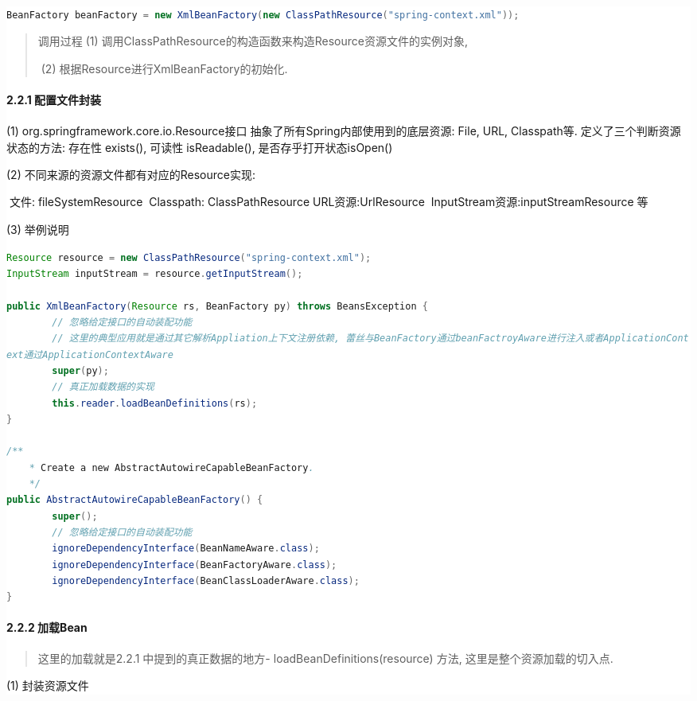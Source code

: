 ```java
BeanFactory beanFactory = new XmlBeanFactory(new ClassPathResource("spring-context.xml"));
```

> 调用过程
> 	(1) 调用ClassPathResource的构造函数来构造Resource资源文件的实例对象,
>
> ​	(2) 根据Resource进行XmlBeanFactory的初始化.	

#### 2.2.1 配置文件封装

(1) org.springframework.core.io.Resource接口
      抽象了所有Spring内部使用到的底层资源: File, URL, Classpath等.
      定义了三个判断资源状态的方法: 存在性 exists(),  可读性 isReadable(), 是否存乎打开状态isOpen()

(2) 不同来源的资源文件都有对应的Resource实现: 

​	文件: fileSystemResource
​	Classpath: ClassPathResource
​	URL资源:UrlResource
​	InputStream资源:inputStreamResource 等

(3) 举例说明

```java
Resource resource = new ClassPathResource("spring-context.xml");
InputStream inputStream = resource.getInputStream();

public XmlBeanFactory(Resource rs, BeanFactory py) throws BeansException {
		// 忽略给定接口的自动装配功能
		// 这里的典型应用就是通过其它解析Appliation上下文注册依赖, 蕾丝与BeanFactory通过beanFactroyAware进行注入或者ApplicationContext通过ApplicationContextAware
		super(py);
		// 真正加载数据的实现
		this.reader.loadBeanDefinitions(rs);
}

/**
	* Create a new AbstractAutowireCapableBeanFactory.
	*/
public AbstractAutowireCapableBeanFactory() {
		super();
		// 忽略给定接口的自动装配功能
		ignoreDependencyInterface(BeanNameAware.class);
		ignoreDependencyInterface(BeanFactoryAware.class);
		ignoreDependencyInterface(BeanClassLoaderAware.class);
}
```



#### 2.2.2 加载Bean

> 这里的加载就是2.2.1 中提到的真正数据的地方- loadBeanDefinitions(resource) 方法, 这里是整个资源加载的切入点.

(1) 封装资源文件
